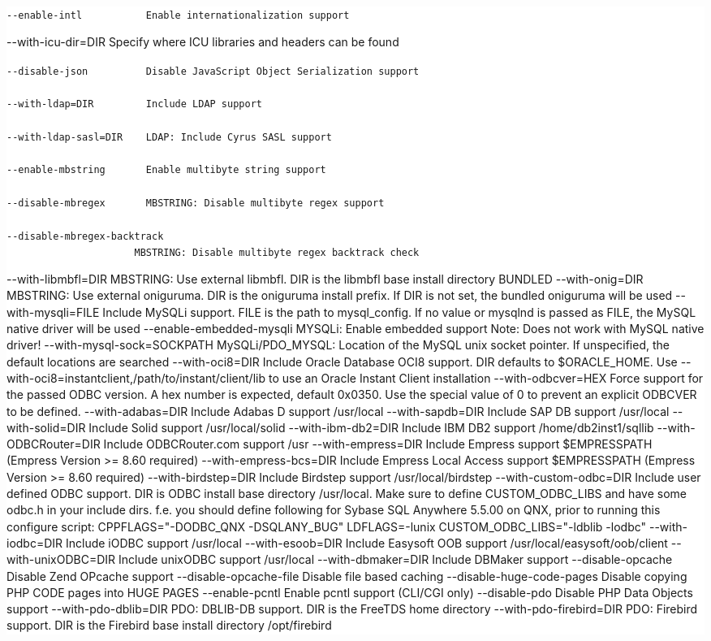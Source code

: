     --enable-intl           Enable internationalization support
 
   --with-icu-dir=DIR      Specify where ICU libraries and headers can be found

    --disable-json          Disable JavaScript Object Serialization support

    --with-ldap=DIR         Include LDAP support

    --with-ldap-sasl=DIR    LDAP: Include Cyrus SASL support

    --enable-mbstring       Enable multibyte string support

    --disable-mbregex       MBSTRING: Disable multibyte regex support

    --disable-mbregex-backtrack
                          MBSTRING: Disable multibyte regex backtrack check
  --with-libmbfl=DIR      MBSTRING: Use external libmbfl.  DIR is the libmbfl base
                          install directory BUNDLED
  --with-onig=DIR         MBSTRING: Use external oniguruma. DIR is the oniguruma install prefix.
                          If DIR is not set, the bundled oniguruma will be used
  --with-mysqli=FILE      Include MySQLi support.  FILE is the path
                          to mysql_config.  If no value or mysqlnd is passed
                          as FILE, the MySQL native driver will be used
  --enable-embedded-mysqli
                          MYSQLi: Enable embedded support
                          Note: Does not work with MySQL native driver!
  --with-mysql-sock=SOCKPATH
                          MySQLi/PDO_MYSQL: Location of the MySQL unix socket pointer.
                          If unspecified, the default locations are searched
  --with-oci8=DIR         Include Oracle Database OCI8 support. DIR defaults to $ORACLE_HOME.
                          Use --with-oci8=instantclient,/path/to/instant/client/lib
                          to use an Oracle Instant Client installation
  --with-odbcver=HEX      Force support for the passed ODBC version. A hex number is expected, default 0x0350.
                             Use the special value of 0 to prevent an explicit ODBCVER to be defined.
  --with-adabas=DIR       Include Adabas D support /usr/local
  --with-sapdb=DIR        Include SAP DB support /usr/local
  --with-solid=DIR        Include Solid support /usr/local/solid
  --with-ibm-db2=DIR      Include IBM DB2 support /home/db2inst1/sqllib
  --with-ODBCRouter=DIR   Include ODBCRouter.com support /usr
  --with-empress=DIR      Include Empress support \$EMPRESSPATH
                          (Empress Version >= 8.60 required)
  --with-empress-bcs=DIR
                          Include Empress Local Access support \$EMPRESSPATH
                          (Empress Version >= 8.60 required)
  --with-birdstep=DIR     Include Birdstep support /usr/local/birdstep
  --with-custom-odbc=DIR  Include user defined ODBC support. DIR is ODBC install base
                          directory /usr/local. Make sure to define CUSTOM_ODBC_LIBS and
                          have some odbc.h in your include dirs. f.e. you should define
                          following for Sybase SQL Anywhere 5.5.00 on QNX, prior to
                          running this configure script:
                            CPPFLAGS=\"-DODBC_QNX -DSQLANY_BUG\"
                            LDFLAGS=-lunix
                            CUSTOM_ODBC_LIBS=\"-ldblib -lodbc\"
  --with-iodbc=DIR        Include iODBC support /usr/local
  --with-esoob=DIR        Include Easysoft OOB support /usr/local/easysoft/oob/client
  --with-unixODBC=DIR     Include unixODBC support /usr/local
  --with-dbmaker=DIR      Include DBMaker support
  --disable-opcache       Disable Zend OPcache support
  --disable-opcache-file  Disable file based caching
  --disable-huge-code-pages
                          Disable copying PHP CODE pages into HUGE PAGES
  --enable-pcntl          Enable pcntl support (CLI/CGI only)
  --disable-pdo           Disable PHP Data Objects support
  --with-pdo-dblib=DIR    PDO: DBLIB-DB support.  DIR is the FreeTDS home directory
  --with-pdo-firebird=DIR PDO: Firebird support.  DIR is the Firebird base
                          install directory /opt/firebird